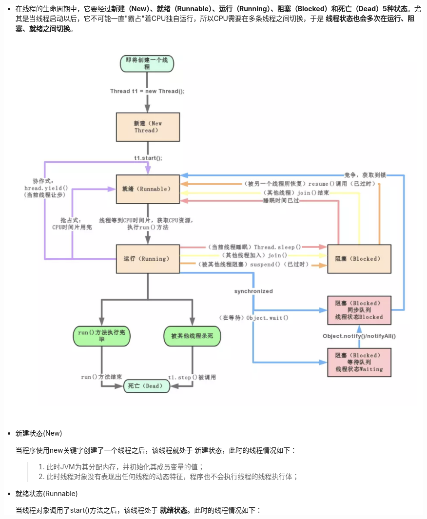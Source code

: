 - 在线程的生命周期中，它要经过**新建（New）、就绪（Runnable）、运行（Running）、阻塞（Blocked）和死亡（Dead）5种状态**。尤其是当线程启动以后，它不可能一直"霸占"着CPU独自运行，所以CPU需要在多条线程之间切换，于是 **线程状态也会多次在运行、阻塞、就绪之间切换**。![线程生命周期](https://github.com/Ryokai96/java-note/blob/master/JavaSE/picture/%E7%BA%BF%E7%A8%8B%E7%94%9F%E5%91%BD%E5%91%A8%E6%9C%9F.png?raw=true)

- 新建状态(New)

  当程序使用new关键字创建了一个线程之后，该线程就处于 新建状态，此时的线程情况如下：

  > 1. 此时JVM为其分配内存，并初始化其成员变量的值；
  > 2. 此时线程对象没有表现出任何线程的动态特征，程序也不会执行线程的线程执行体；

- 就绪状态(Runnable)

  当线程对象调用了start()方法之后，该线程处于 **就绪状态**。此时的线程情况如下：
